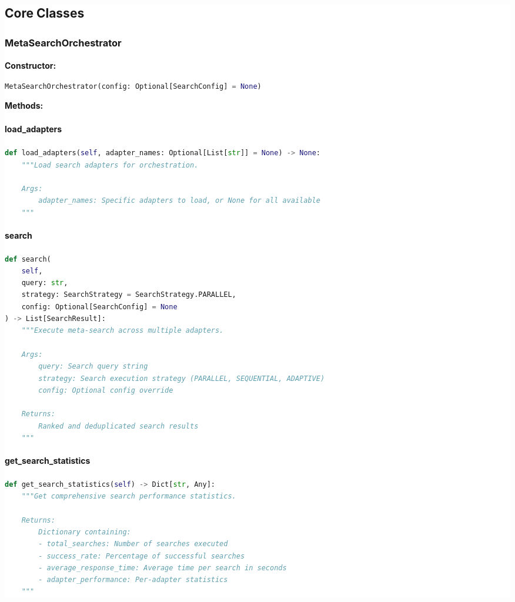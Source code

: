 ## Core Classes

### MetaSearchOrchestrator

**Constructor:**
```python
MetaSearchOrchestrator(config: Optional[SearchConfig] = None)
```

**Methods:**

#### load_adapters
```python
def load_adapters(self, adapter_names: Optional[List[str]] = None) -> None:
    """Load search adapters for orchestration.

    Args:
        adapter_names: Specific adapters to load, or None for all available
    """
```

#### search
```python
def search(
    self,
    query: str,
    strategy: SearchStrategy = SearchStrategy.PARALLEL,
    config: Optional[SearchConfig] = None
) -> List[SearchResult]:
    """Execute meta-search across multiple adapters.

    Args:
        query: Search query string
        strategy: Search execution strategy (PARALLEL, SEQUENTIAL, ADAPTIVE)
        config: Optional config override

    Returns:
        Ranked and deduplicated search results
    """
```

#### get_search_statistics
```python
def get_search_statistics(self) -> Dict[str, Any]:
    """Get comprehensive search performance statistics.

    Returns:
        Dictionary containing:
        - total_searches: Number of searches executed
        - success_rate: Percentage of successful searches
        - average_response_time: Average time per search in seconds
        - adapter_performance: Per-adapter statistics
    """
```
